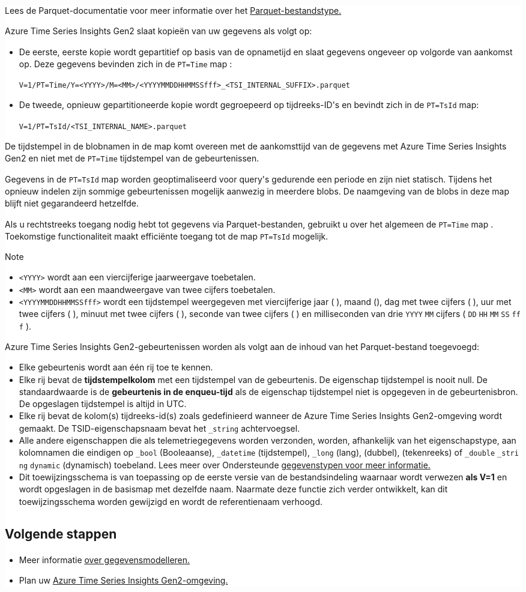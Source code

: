 Lees de Parquet-documentatie voor meer informatie over het [Parquet-bestandstype.](https://parquet.apache.org/documentation/latest/)

Azure Time Series Insights Gen2 slaat kopieën van uw gegevens als volgt op:

* De eerste, eerste kopie wordt gepartitief op basis van de opnametijd en slaat gegevens ongeveer op volgorde van aankomst op. Deze gegevens bevinden zich in de `PT=Time` map :

  `V=1/PT=Time/Y=<YYYY>/M=<MM>/<YYYYMMDDHHMMSSfff>_<TSI_INTERNAL_SUFFIX>.parquet`

* De tweede, opnieuw gepartitioneerde kopie wordt gegroepeerd op tijdreeks-ID's en bevindt zich in de `PT=TsId` map:

  `V=1/PT=TsId/<TSI_INTERNAL_NAME>.parquet`

De tijdstempel in de blobnamen in de map komt overeen met de aankomsttijd van de gegevens met Azure Time Series Insights Gen2 en niet met de `PT=Time` tijdstempel van de gebeurtenissen.

Gegevens in de `PT=TsId` map worden geoptimaliseerd voor query's gedurende een periode en zijn niet statisch. Tijdens het opnieuw indelen zijn sommige gebeurtenissen mogelijk aanwezig in meerdere blobs. De naamgeving van de blobs in deze map blijft niet gegarandeerd hetzelfde.

Als u rechtstreeks toegang nodig hebt tot gegevens via Parquet-bestanden, gebruikt u over het algemeen de `PT=Time` map .  Toekomstige functionaliteit maakt efficiënte toegang tot de map `PT=TsId` mogelijk.

> [!NOTE]
>
> * `<YYYY>` wordt aan een viercijferige jaarweergave toebetalen.
> * `<MM>` wordt aan een maandweergave van twee cijfers toebetalen.
> * `<YYYYMMDDHHMMSSfff>` wordt een tijdstempel weergegeven met viercijferige jaar ( ), maand (), dag met twee cijfers ( ), uur met twee cijfers ( ), minuut met twee cijfers ( ), seconde van twee cijfers ( ) en milliseconden van drie `YYYY` `MM` cijfers ( `DD` `HH` `MM` `SS` `fff` ).

Azure Time Series Insights Gen2-gebeurtenissen worden als volgt aan de inhoud van het Parquet-bestand toegevoegd:

* Elke gebeurtenis wordt aan één rij toe te kennen.
* Elke rij bevat de **tijdstempelkolom** met een tijdstempel van de gebeurtenis. De eigenschap tijdstempel is nooit null. De standaardwaarde is de **gebeurtenis in de enqueu-tijd** als de eigenschap tijdstempel niet is opgegeven in de gebeurtenisbron. De opgeslagen tijdstempel is altijd in UTC.
* Elke rij bevat de kolom(s) tijdreeks-id(s) zoals gedefinieerd wanneer de Azure Time Series Insights Gen2-omgeving wordt gemaakt. De TSID-eigenschapsnaam bevat het `_string` achtervoegsel.
* Alle andere eigenschappen die als telemetriegegevens worden verzonden, worden, afhankelijk van het eigenschapstype, aan kolomnamen die eindigen op `_bool` (Booleaanse), `_datetime` (tijdstempel), `_long` (lang), (dubbel), (tekenreeks) of `_double` `_string` `dynamic` (dynamisch) toebeland.  Lees meer over Ondersteunde [gegevenstypen voor meer informatie.](./concepts-supported-data-types.md)
* Dit toewijzingsschema is van toepassing op de eerste versie van de bestandsindeling waarnaar wordt verwezen **als V=1** en wordt opgeslagen in de basismap met dezelfde naam. Naarmate deze functie zich verder ontwikkelt, kan dit toewijzingsschema worden gewijzigd en wordt de referentienaam verhoogd.

## <a name="next-steps"></a>Volgende stappen

* Meer informatie [over gegevensmodelleren.](./concepts-model-overview.md)

* Plan uw [Azure Time Series Insights Gen2-omgeving.](./how-to-plan-your-environment.md)
